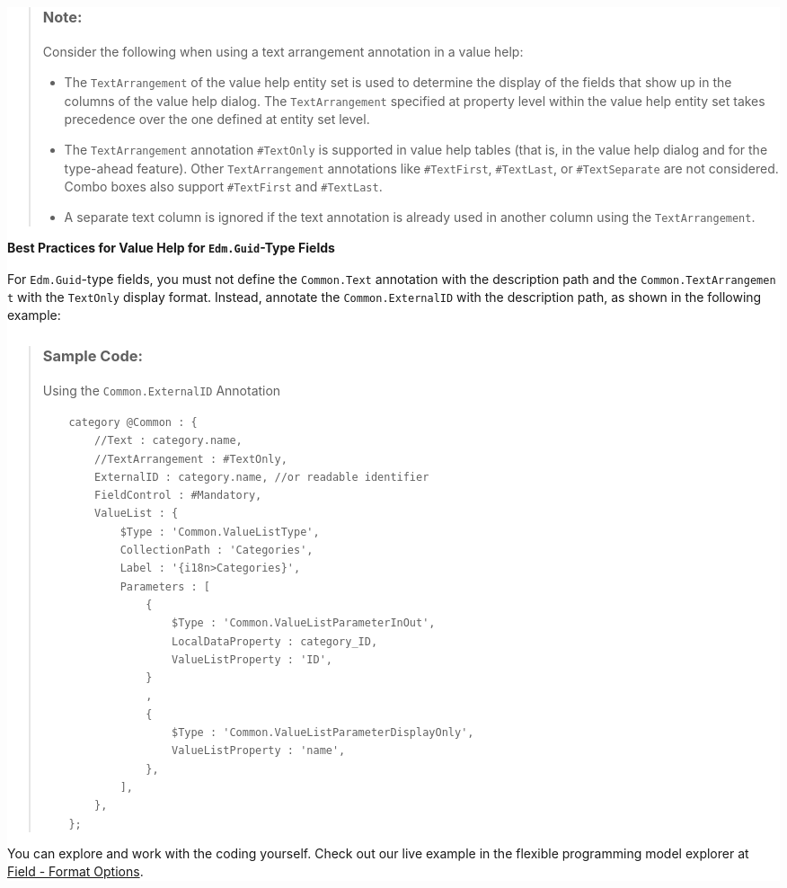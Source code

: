 > ### Note:  
> Consider the following when using a text arrangement annotation in a value help:
> 
> -   The `TextArrangement` of the value help entity set is used to determine the display of the fields that show up in the columns of the value help dialog. The `TextArrangement` specified at property level within the value help entity set takes precedence over the one defined at entity set level.
> 
> -   The `TextArrangement` annotation `#TextOnly` is supported in value help tables \(that is, in the value help dialog and for the type-ahead feature\). Other `TextArrangement` annotations like `#TextFirst`, `#TextLast`, or `#TextSeparate` are not considered. Combo boxes also support `#TextFirst` and `#TextLast`.
> 
> -   A separate text column is ignored if the text annotation is already used in another column using the `TextArrangement`.

**Best Practices for Value Help for `Edm.Guid`-Type Fields**

For `Edm.Guid`-type fields, you must not define the `Common.Text` annotation with the description path and the `Common.TextArrangement` with the `TextOnly` display format. Instead, annotate the `Common.ExternalID` with the description path, as shown in the following example:

> ### Sample Code:  
> Using the `Common.ExternalID` Annotation
> 
> ```
>     category @Common : {
>         //Text : category.name,
>         //TextArrangement : #TextOnly,
>         ExternalID : category.name, //or readable identifier
>         FieldControl : #Mandatory,
>         ValueList : {
>             $Type : 'Common.ValueListType',
>             CollectionPath : 'Categories',
>             Label : '{i18n>Categories}',
>             Parameters : [
>                 {
>                     $Type : 'Common.ValueListParameterInOut',
>                     LocalDataProperty : category_ID,
>                     ValueListProperty : 'ID',
>                 }
>                 ,
>                 {
>                     $Type : 'Common.ValueListParameterDisplayOnly',
>                     ValueListProperty : 'name',
>                 },
>             ],
>         },
>     };
> ```

You can explore and work with the coding yourself. Check out our live example in the flexible programming model explorer at [Field - Format Options](https://ui5.sap.com/test-resources/sap/fe/core/fpmExplorer/index.html#/buildingBlocks/field/fieldFormatOptions).
